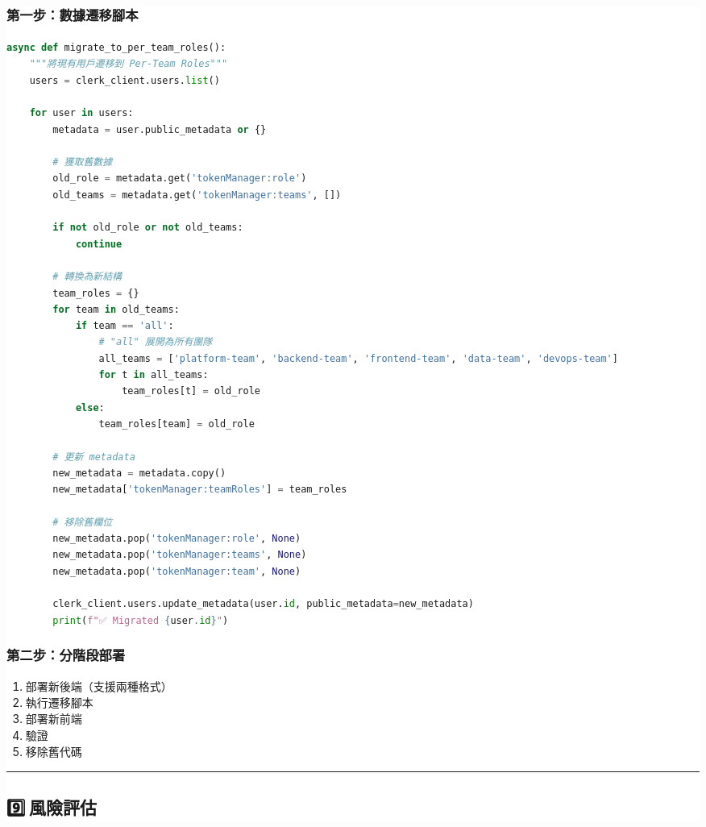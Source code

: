 ### 第一步：數據遷移腳本
```python
async def migrate_to_per_team_roles():
    """將現有用戶遷移到 Per-Team Roles"""
    users = clerk_client.users.list()
    
    for user in users:
        metadata = user.public_metadata or {}
        
        # 獲取舊數據
        old_role = metadata.get('tokenManager:role')
        old_teams = metadata.get('tokenManager:teams', [])
        
        if not old_role or not old_teams:
            continue
        
        # 轉換為新結構
        team_roles = {}
        for team in old_teams:
            if team == 'all':
                # "all" 展開為所有團隊
                all_teams = ['platform-team', 'backend-team', 'frontend-team', 'data-team', 'devops-team']
                for t in all_teams:
                    team_roles[t] = old_role
            else:
                team_roles[team] = old_role
        
        # 更新 metadata
        new_metadata = metadata.copy()
        new_metadata['tokenManager:teamRoles'] = team_roles
        
        # 移除舊欄位
        new_metadata.pop('tokenManager:role', None)
        new_metadata.pop('tokenManager:teams', None)
        new_metadata.pop('tokenManager:team', None)
        
        clerk_client.users.update_metadata(user.id, public_metadata=new_metadata)
        print(f"✅ Migrated {user.id}")
```

### 第二步：分階段部署
1. 部署新後端（支援兩種格式）
2. 執行遷移腳本
3. 部署新前端
4. 驗證
5. 移除舊代碼

---

## 9️⃣ 風險評估
